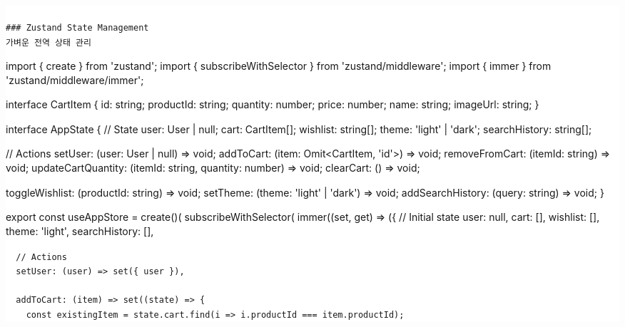 ```

### Zustand State Management
가벼운 전역 상태 관리

```

import { create } from 'zustand';
import { subscribeWithSelector } from 'zustand/middleware';
import { immer } from 'zustand/middleware/immer';

interface CartItem {
id: string;
productId: string;
quantity: number;
price: number;
name: string;
imageUrl: string;
}

interface AppState {
// State
user: User | null;
cart: CartItem[];
wishlist: string[];
theme: 'light' | 'dark';
searchHistory: string[];

// Actions
setUser: (user: User | null) => void;
addToCart: (item: Omit<CartItem, 'id'>) => void;
removeFromCart: (itemId: string) => void;
updateCartQuantity: (itemId: string, quantity: number) => void;
clearCart: () => void;

toggleWishlist: (productId: string) => void;
setTheme: (theme: 'light' | 'dark') => void;
addSearchHistory: (query: string) => void;
}

export const useAppStore = create<AppState>()(
subscribeWithSelector(
immer((set, get) => ({
// Initial state
user: null,
cart: [],
wishlist: [],
theme: 'light',
searchHistory: [],

      // Actions
      setUser: (user) => set({ user }),
      
      addToCart: (item) => set((state) => {
        const existingItem = state.cart.find(i => i.productId === item.productId);
        